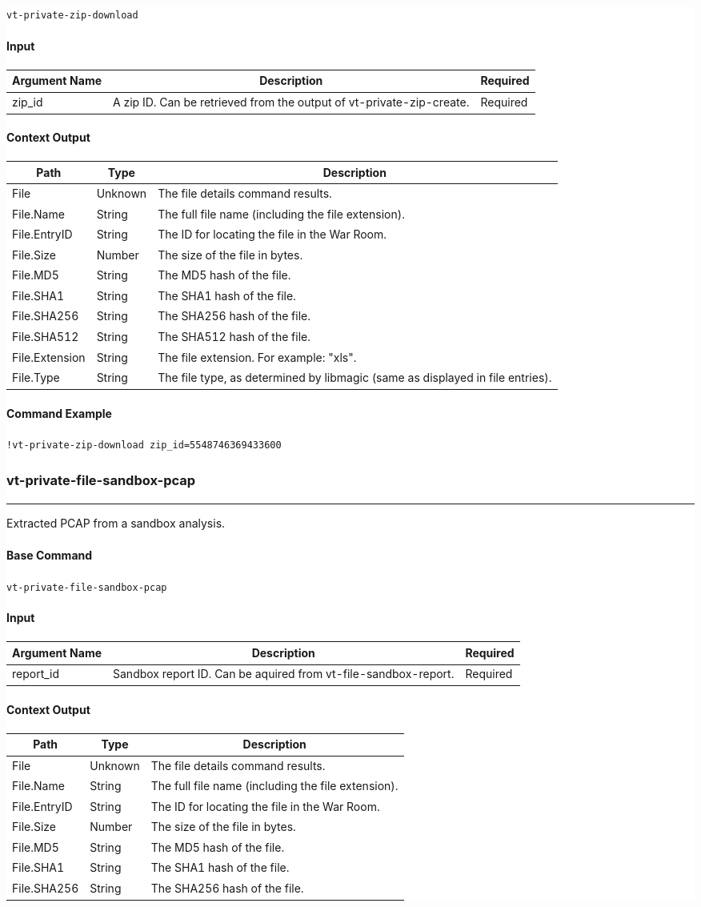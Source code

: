 `vt-private-zip-download`

#### Input

| **Argument Name** | **Description** | **Required** |
| --- | --- | --- |
| zip_id | A zip ID. Can be retrieved from the output of vt-private-zip-create. | Required | 


#### Context Output

| **Path** | **Type** | **Description** |
| --- | --- | --- |
| File | Unknown | The file details command results. | 
| File.Name | String | The full file name \(including the file extension\). | 
| File.EntryID | String | The ID for locating the file in the War Room. | 
| File.Size | Number | The size of the file in bytes. | 
| File.MD5 | String | The MD5 hash of the file. | 
| File.SHA1 | String | The SHA1 hash of the file. | 
| File.SHA256 | String | The SHA256 hash of the file. | 
| File.SHA512 | String | The SHA512 hash of the file. | 
| File.Extension | String | The file extension. For example: "xls". | 
| File.Type | String | The file type, as determined by libmagic \(same as displayed in file entries\). | 


#### Command Example

```!vt-private-zip-download zip_id=5548746369433600```



### vt-private-file-sandbox-pcap

***
Extracted PCAP from a sandbox analysis.


#### Base Command

`vt-private-file-sandbox-pcap`

#### Input

| **Argument Name** | **Description** | **Required** |
| --- | --- | --- |
| report_id | Sandbox report ID. Can be aquired from vt-file-sandbox-report. | Required | 


#### Context Output

| **Path** | **Type** | **Description** |
| --- | --- | --- |
| File | Unknown | The file details command results. | 
| File.Name | String | The full file name \(including the file extension\). | 
| File.EntryID | String | The ID for locating the file in the War Room. | 
| File.Size | Number | The size of the file in bytes. | 
| File.MD5 | String | The MD5 hash of the file. | 
| File.SHA1 | String | The SHA1 hash of the file. | 
| File.SHA256 | String | The SHA256 hash of the file. | 
```